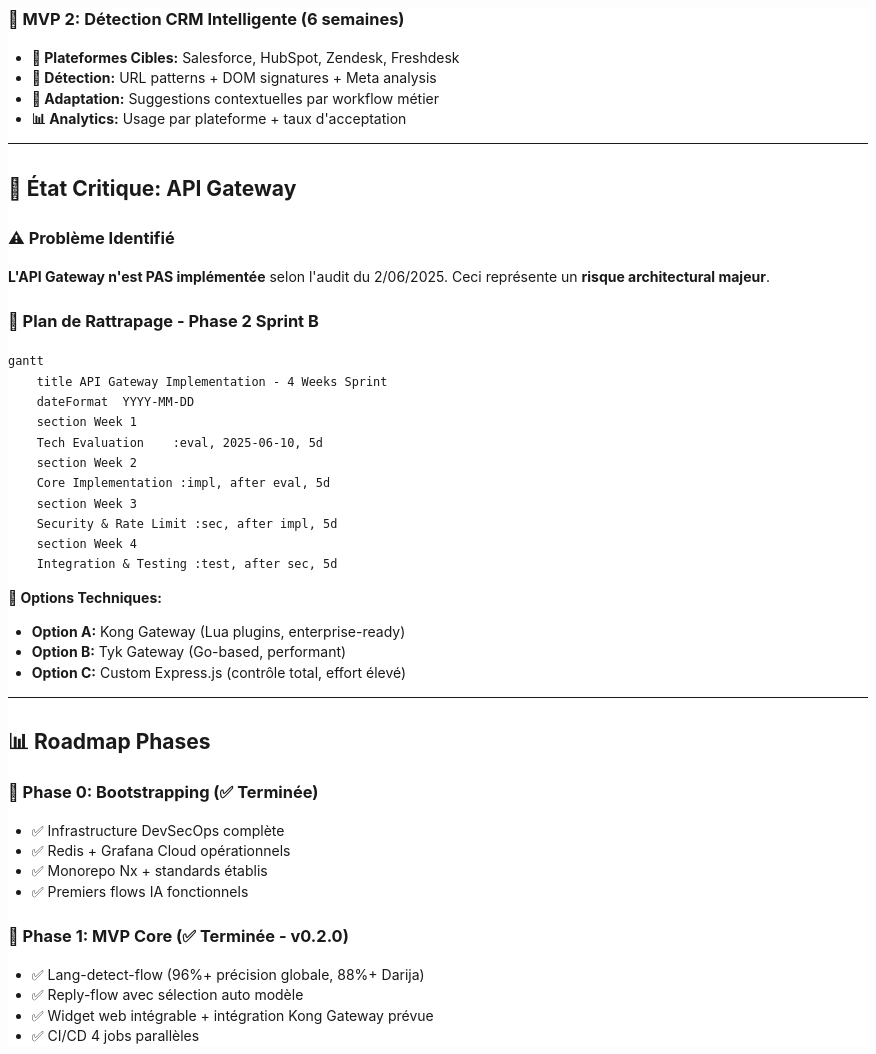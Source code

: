 
### 🏢 MVP 2: Détection CRM Intelligente (6 semaines)

- **🎯 Plateformes Cibles:** Salesforce, HubSpot, Zendesk, Freshdesk
- **🧠 Détection:** URL patterns + DOM signatures + Meta analysis
- **🎨 Adaptation:** Suggestions contextuelles par workflow métier
- **📊 Analytics:** Usage par plateforme + taux d'acceptation

---

## 🚨 État Critique: API Gateway

### ⚠️ Problème Identifié

**L'API Gateway n'est PAS implémentée** selon l'audit du 2/06/2025. Ceci représente un **risque architectural majeur**.

### 🎯 Plan de Rattrapage - Phase 2 Sprint B

```mermaid
gantt
    title API Gateway Implementation - 4 Weeks Sprint
    dateFormat  YYYY-MM-DD
    section Week 1
    Tech Evaluation    :eval, 2025-06-10, 5d
    section Week 2
    Core Implementation :impl, after eval, 5d
    section Week 3
    Security & Rate Limit :sec, after impl, 5d
    section Week 4
    Integration & Testing :test, after sec, 5d
```

**🔧 Options Techniques:**

- **Option A:** Kong Gateway (Lua plugins, enterprise-ready)
- **Option B:** Tyk Gateway (Go-based, performant)
- **Option C:** Custom Express.js (contrôle total, effort élevé)

---

## 📊 Roadmap Phases

### 🏁 Phase 0: Bootstrapping (✅ Terminée)

- ✅ Infrastructure DevSecOps complète
- ✅ Redis + Grafana Cloud opérationnels
- ✅ Monorepo Nx + standards établis
- ✅ Premiers flows IA fonctionnels

### 🎯 Phase 1: MVP Core (✅ Terminée - v0.2.0)

- ✅ Lang-detect-flow (96%+ précision globale, 88%+ Darija)
- ✅ Reply-flow avec sélection auto modèle
- ✅ Widget web intégrable + intégration Kong Gateway prévue
- ✅ CI/CD 4 jobs parallèles
